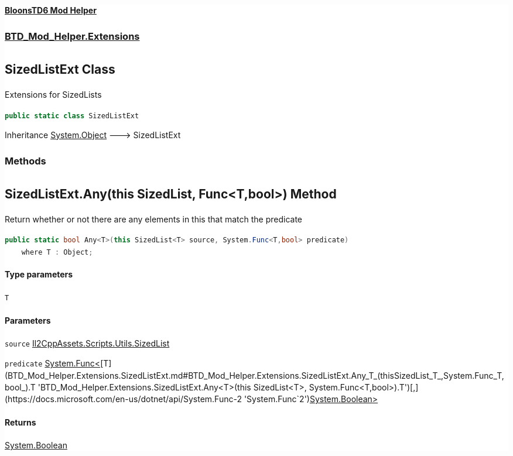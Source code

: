 #### [BloonsTD6 Mod Helper](README.md 'README')
### [BTD_Mod_Helper.Extensions](README.md#BTD_Mod_Helper.Extensions 'BTD_Mod_Helper.Extensions')

## SizedListExt Class

Extensions for SizedLists

```csharp
public static class SizedListExt
```

Inheritance [System.Object](https://docs.microsoft.com/en-us/dotnet/api/System.Object 'System.Object') &#129106; SizedListExt
### Methods

<a name='BTD_Mod_Helper.Extensions.SizedListExt.Any_T_(thisSizedList_T_,System.Func_T,bool_)'></a>

## SizedListExt.Any<T>(this SizedList<T>, Func<T,bool>) Method

Return whether or not there are any elements in this that match the predicate

```csharp
public static bool Any<T>(this SizedList<T> source, System.Func<T,bool> predicate)
    where T : Object;
```
#### Type parameters

<a name='BTD_Mod_Helper.Extensions.SizedListExt.Any_T_(thisSizedList_T_,System.Func_T,bool_).T'></a>

`T`
#### Parameters

<a name='BTD_Mod_Helper.Extensions.SizedListExt.Any_T_(thisSizedList_T_,System.Func_T,bool_).source'></a>

`source` [Il2CppAssets.Scripts.Utils.SizedList](https://docs.microsoft.com/en-us/dotnet/api/Il2CppAssets.Scripts.Utils.SizedList 'Il2CppAssets.Scripts.Utils.SizedList')

<a name='BTD_Mod_Helper.Extensions.SizedListExt.Any_T_(thisSizedList_T_,System.Func_T,bool_).predicate'></a>

`predicate` [System.Func&lt;](https://docs.microsoft.com/en-us/dotnet/api/System.Func-2 'System.Func`2')[T](BTD_Mod_Helper.Extensions.SizedListExt.md#BTD_Mod_Helper.Extensions.SizedListExt.Any_T_(thisSizedList_T_,System.Func_T,bool_).T 'BTD_Mod_Helper.Extensions.SizedListExt.Any<T>(this SizedList<T>, System.Func<T,bool>).T')[,](https://docs.microsoft.com/en-us/dotnet/api/System.Func-2 'System.Func`2')[System.Boolean](https://docs.microsoft.com/en-us/dotnet/api/System.Boolean 'System.Boolean')[&gt;](https://docs.microsoft.com/en-us/dotnet/api/System.Func-2 'System.Func`2')

#### Returns
[System.Boolean](https://docs.microsoft.com/en-us/dotnet/api/System.Boolean 'System.Boolean')
